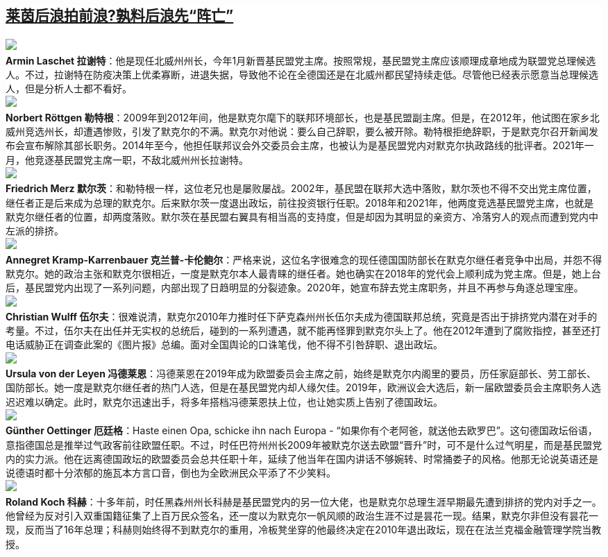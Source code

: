 
[莱茵后浪拍前浪?孰料后浪先“阵亡”](https://www.dw.com/zh/%E8%8E%B1%E8%8C%B5%E5%90%8E%E6%B5%AA%E6%8B%8D%E5%89%8D%E6%B5%AA?%E5%AD%B0%E6%96%99%E5%90%8E%E6%B5%AA%E5%85%88%E2%80%9C%E9%98%B5%E4%BA%A1%E2%80%9D/a-57166068)
------

<div><img src="https://images.weserv.nl/?url=static.dw.com/image/54653605_303.jpg" width="100%"><br><b>Armin Laschet 拉谢特</b>：他是现任北威州州长，今年1月新晋基民盟党主席。按照常规，基民盟党主席应该顺理成章地成为联盟党总理候选人。不过，拉谢特在防疫决策上优柔寡断，进退失据，导致他不论在全德国还是在北威州都民望持续走低。尽管他已经表示愿意当总理候选人，但是分析人士都不看好。</div><div><img src="https://images.weserv.nl/?url=static.dw.com/image/15949399_303.jpg" width="100%"><br><b>Norbert Röttgen 勒特根</b>：2009年到2012年间，他是默克尔麾下的联邦环境部长，也是基民盟副主席。但是，在2012年，他试图在家乡北威州竞选州长，却遭遇惨败，引发了默克尔的不满。默克尔对他说：要么自己辞职，要么被开除。勒特根拒绝辞职，于是默克尔召开新闻发布会宣布解除其部长职务。2014年至今，他担任联邦议会外交委员会主席，也被认为是基民盟党内对默克尔执政路线的批评者。2021年一月，他竞逐基民盟党主席一职，不敌北威州州长拉谢特。</div><div><img src="https://images.weserv.nl/?url=static.dw.com/image/56204729_303.jpg" width="100%"><br><b>Friedrich Merz 默尔茨</b>：和勒特根一样，这位老兄也是屡败屡战。2002年，基民盟在联邦大选中落败，默尔茨也不得不交出党主席位置，继任者正是后来成为总理的默克尔。后来默尔茨一度退出政坛，前往投资银行任职。2018年和2021年，他两度竞选基民盟党主席，也就是默克尔继任者的位置，却两度落败。默尔茨在基民盟右翼具有相当高的支持度，但是却因为其明显的亲资方、冷落穷人的观点而遭到党内中左派的排挤。</div><div><img src="https://images.weserv.nl/?url=static.dw.com/image/50632691_303.jpg" width="100%"><br><b>Annegret Kramp-Karrenbauer 克兰普-卡伦鲍尔</b>：严格来说，这位名字很难念的现任德国国防部长在默克尔继任者竞争中出局，并怨不得默克尔。她的政治主张和默克尔很相近，一度是默克尔本人最青睐的继任者。她也确实在2018年的党代会上顺利成为党主席。但是，她上台后，基民盟党内出现了一系列问题，内部出现了日趋明显的分裂迹象。2020年，她宣布辞去党主席职务，并且不再参与角逐总理宝座。</div><div><img src="https://images.weserv.nl/?url=static.dw.com/image/15644832_303.jpg" width="100%"><br><b>Christian Wulff 伍尔夫</b>：很难说清，默克尔2010年力推时任下萨克森州州长伍尔夫成为德国联邦总统，究竟是否出于排挤党内潜在对手的考量。不过，伍尔夫在出任并无实权的总统后，碰到的一系列遭遇，就不能再怪罪到默克尔头上了。他在2012年遭到了腐败指控，甚至还打电话威胁正在调查此案的《图片报》总编。面对全国舆论的口诛笔伐，他不得不引咎辞职、退出政坛。</div><div><img src="https://images.weserv.nl/?url=static.dw.com/image/51173746_303.jpg" width="100%"><br><b>Ursula von der Leyen 冯德莱恩</b>：冯德莱恩在2019年成为欧盟委员会主席之前，始终是默克尔内阁里的要员，历任家庭部长、劳工部长、国防部长。她一度是默克尔继任者的热门人选，但是在基民盟党内却人缘欠佳。2019年，欧洲议会大选后，新一届欧盟委员会主席职务人选迟迟难以确定。此时，默克尔迅速出手，将多年搭档冯德莱恩扶上位，也让她实质上告别了德国政坛。</div><div><img src="https://images.weserv.nl/?url=static.dw.com/image/57168981_303.jpg" width="100%"><br><b>Günther Oettinger 厄廷格</b>：Haste einen Opa, schicke ihn nach Europa - “如果你有个老阿爸，就送他去欧罗巴”。这句德国政坛俗语，意指德国总是推举过气政客前往欧盟任职。不过，时任巴符州州长2009年被默克尔送去欧盟“晋升”时，可不是什么过气明星，而是基民盟党内的实力派。他在远离德国政坛的欧盟委员会总共任职十年，延续了他当年在国内讲话不够婉转、时常捅娄子的风格。他那无论说英语还是说德语时都十分浓郁的施瓦本方言口音，倒也为全欧洲民众平添了不少笑料。</div><div><img src="https://images.weserv.nl/?url=static.dw.com/image/44488485_303.jpg" width="100%"><br><b>Roland Koch 科赫</b>：十多年前，时任黑森州州长科赫是基民盟党内的另一位大佬，也是默克尔总理生涯早期最先遭到排挤的党内对手之一。他曾经为反对引入双重国籍征集了上百万民众签名，还一度以为默克尔一帆风顺的政治生涯不过是昙花一现。结果，默克尔非但没有昙花一现，反而当了16年总理；科赫则始终得不到默克尔的重用，冷板凳坐穿的他最终决定在2010年退出政坛，现在在法兰克福金融管理学院当教授。</div>
